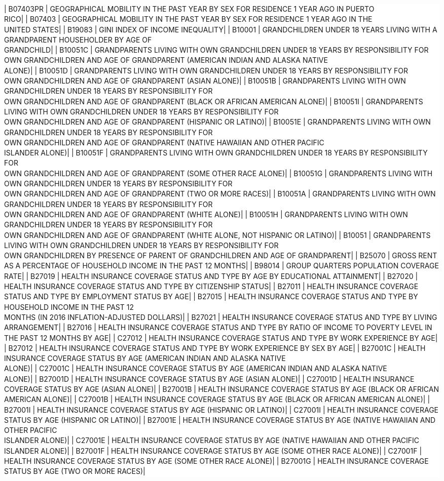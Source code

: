| B07403PR | GEOGRAPHICAL MOBILITY IN THE PAST YEAR BY SEX FOR RESIDENCE 1 YEAR AGO IN PUERTO<br/>RICO|
| B07403 | GEOGRAPHICAL MOBILITY IN THE PAST YEAR BY SEX FOR RESIDENCE 1 YEAR AGO IN THE<br/>UNITED STATES|
| B19083 | GINI INDEX OF INCOME INEQUALITY|
| B10001 | GRANDCHILDREN UNDER 18 YEARS LIVING WITH A GRANDPARENT HOUSEHOLDER BY AGE OF<br/>GRANDCHILD|
| B10051C | GRANDPARENTS LIVING WITH OWN GRANDCHILDREN UNDER 18 YEARS BY RESPONSIBILITY FOR<br/>OWN GRANDCHILDREN AND AGE OF GRANDPARENT (AMERICAN INDIAN AND ALASKA NATIVE<br/>ALONE)|
| B10051D | GRANDPARENTS LIVING WITH OWN GRANDCHILDREN UNDER 18 YEARS BY RESPONSIBILITY FOR<br/>OWN GRANDCHILDREN AND AGE OF GRANDPARENT (ASIAN ALONE)|
| B10051B | GRANDPARENTS LIVING WITH OWN GRANDCHILDREN UNDER 18 YEARS BY RESPONSIBILITY FOR<br/>OWN GRANDCHILDREN AND AGE OF GRANDPARENT (BLACK OR AFRICAN AMERICAN ALONE)|
| B10051I | GRANDPARENTS LIVING WITH OWN GRANDCHILDREN UNDER 18 YEARS BY RESPONSIBILITY FOR<br/>OWN GRANDCHILDREN AND AGE OF GRANDPARENT (HISPANIC OR LATINO)|
| B10051E | GRANDPARENTS LIVING WITH OWN GRANDCHILDREN UNDER 18 YEARS BY RESPONSIBILITY FOR<br/>OWN GRANDCHILDREN AND AGE OF GRANDPARENT (NATIVE HAWAIIAN AND OTHER PACIFIC<br/>ISLANDER ALONE)|
| B10051F | GRANDPARENTS LIVING WITH OWN GRANDCHILDREN UNDER 18 YEARS BY RESPONSIBILITY FOR<br/>OWN GRANDCHILDREN AND AGE OF GRANDPARENT (SOME OTHER RACE ALONE)|
| B10051G | GRANDPARENTS LIVING WITH OWN GRANDCHILDREN UNDER 18 YEARS BY RESPONSIBILITY FOR<br/>OWN GRANDCHILDREN AND AGE OF GRANDPARENT (TWO OR MORE RACES)|
| B10051A | GRANDPARENTS LIVING WITH OWN GRANDCHILDREN UNDER 18 YEARS BY RESPONSIBILITY FOR<br/>OWN GRANDCHILDREN AND AGE OF GRANDPARENT (WHITE ALONE)|
| B10051H | GRANDPARENTS LIVING WITH OWN GRANDCHILDREN UNDER 18 YEARS BY RESPONSIBILITY FOR<br/>OWN GRANDCHILDREN AND AGE OF GRANDPARENT (WHITE ALONE, NOT HISPANIC OR LATINO)|
| B10051 | GRANDPARENTS LIVING WITH OWN GRANDCHILDREN UNDER 18 YEARS BY RESPONSIBILITY FOR<br/>OWN GRANDCHILDREN BY PRESENCE OF PARENT OF GRANDCHILDREN AND AGE OF GRANDPARENT|
| B25070 | GROSS RENT AS A PERCENTAGE OF HOUSEHOLD INCOME IN THE PAST 12 MONTHS|
| B98014 | GROUP QUARTERS POPULATION COVERAGE RATE|
| B27019 | HEALTH INSURANCE COVERAGE STATUS AND TYPE BY AGE BY EDUCATIONAL ATTAINMENT|
| B27020 | HEALTH INSURANCE COVERAGE STATUS AND TYPE BY CITIZENSHIP STATUS|
| B27011 | HEALTH INSURANCE COVERAGE STATUS AND TYPE BY EMPLOYMENT STATUS BY AGE|
| B27015 | HEALTH INSURANCE COVERAGE STATUS AND TYPE BY HOUSEHOLD INCOME IN THE PAST 12<br/>MONTHS (IN 2016 INFLATION-ADJUSTED DOLLARS)|
| B27021 | HEALTH INSURANCE COVERAGE STATUS AND TYPE BY LIVING ARRANGEMENT|
| B27016 | HEALTH INSURANCE COVERAGE STATUS AND TYPE BY RATIO OF INCOME TO POVERTY LEVEL IN<br/>THE PAST 12 MONTHS BY AGE|
| C27012 | HEALTH INSURANCE COVERAGE STATUS AND TYPE BY WORK EXPERIENCE BY AGE|
| B27012 | HEALTH INSURANCE COVERAGE STATUS AND TYPE BY WORK EXPERIENCE BY SEX BY AGE|
| B27001C | HEALTH INSURANCE COVERAGE STATUS BY AGE (AMERICAN INDIAN AND ALASKA NATIVE<br/>ALONE)|
| C27001C | HEALTH INSURANCE COVERAGE STATUS BY AGE (AMERICAN INDIAN AND ALASKA NATIVE<br/>ALONE)|
| B27001D | HEALTH INSURANCE COVERAGE STATUS BY AGE (ASIAN ALONE)|
| C27001D | HEALTH INSURANCE COVERAGE STATUS BY AGE (ASIAN ALONE)|
| B27001B | HEALTH INSURANCE COVERAGE STATUS BY AGE (BLACK OR AFRICAN AMERICAN ALONE)|
| C27001B | HEALTH INSURANCE COVERAGE STATUS BY AGE (BLACK OR AFRICAN AMERICAN ALONE)|
| B27001I | HEALTH INSURANCE COVERAGE STATUS BY AGE (HISPANIC OR LATINO)|
| C27001I | HEALTH INSURANCE COVERAGE STATUS BY AGE (HISPANIC OR LATINO)|
| B27001E | HEALTH INSURANCE COVERAGE STATUS BY AGE (NATIVE HAWAIIAN AND OTHER PACIFIC<br/>ISLANDER ALONE)|
| C27001E | HEALTH INSURANCE COVERAGE STATUS BY AGE (NATIVE HAWAIIAN AND OTHER PACIFIC<br/>ISLANDER ALONE)|
| B27001F | HEALTH INSURANCE COVERAGE STATUS BY AGE (SOME OTHER RACE ALONE)|
| C27001F | HEALTH INSURANCE COVERAGE STATUS BY AGE (SOME OTHER RACE ALONE)|
| B27001G | HEALTH INSURANCE COVERAGE STATUS BY AGE (TWO OR MORE RACES)|